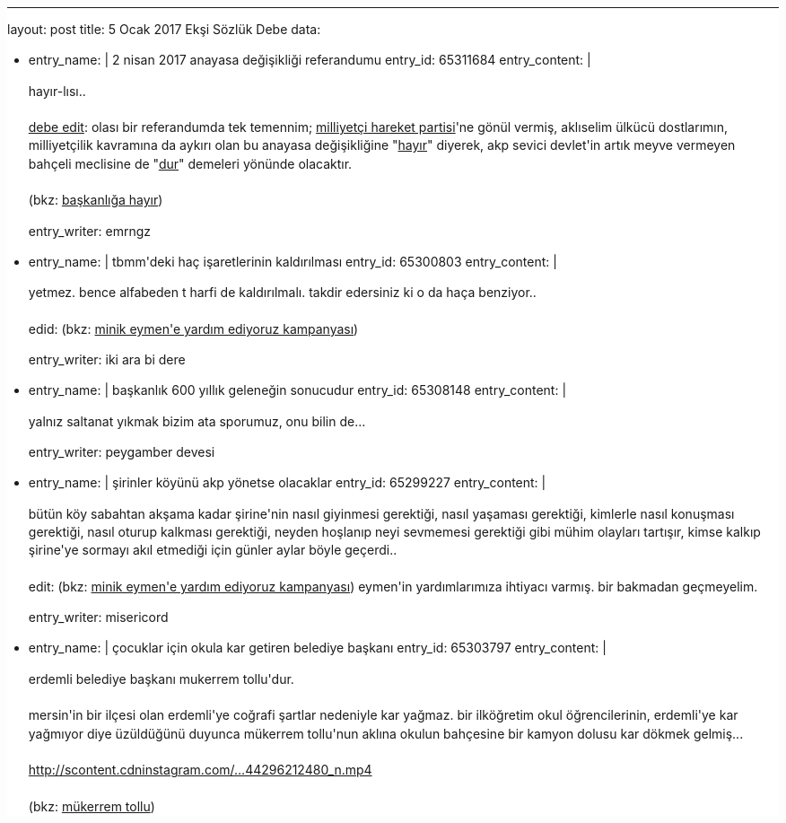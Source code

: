 ---
layout: post
title: 5 Ocak 2017 Ekşi Sözlük Debe
data:
- entry_name: |
    2 nisan 2017 anayasa değişikliği referandumu
  entry_id: 65311684
  entry_content: |
    
    hayır-lısı..<br/><br/><a class="b" href="/?q=debe+edit">debe edit</a>: olası bir referandumda tek temennim; <a class="b" href="/?q=milliyet%c3%a7i+hareket+partisi">milliyetçi hareket partisi</a>'ne gönül vermiş, aklıselim ülkücü dostlarımın, milliyetçilik kavramına da aykırı olan bu anayasa değişikliğine "<a class="b" href="/?q=hay%c4%b1r">hayır</a>" diyerek, akp sevici devlet'in artık meyve vermeyen bahçeli meclisine de "<a class="b" href="/?q=dur">dur</a>" demeleri yönünde olacaktır.<br/><br/>(bkz: <a class="b" href="/?q=ba%c5%9fkanl%c4%b1%c4%9fa+hay%c4%b1r">başkanlığa hayır</a>)
   
  entry_writer: emrngz
- entry_name: |
    tbmm'deki haç işaretlerinin kaldırılması
  entry_id: 65300803
  entry_content: |
    
    yetmez. bence alfabeden t harfi de kaldırılmalı. takdir edersiniz ki o da haça benziyor..<br/><br/>edid: (bkz: <a class="b" href="/?q=minik+eymen%27e+yard%c4%b1m+ediyoruz+kampanyas%c4%b1">minik eymen'e yardım ediyoruz kampanyası</a>)
   
  entry_writer: iki ara bi dere
- entry_name: |
    başkanlık 600 yıllık geleneğin sonucudur
  entry_id: 65308148
  entry_content: |
    
    yalnız saltanat yıkmak bizim ata sporumuz, onu bilin de...
    
  entry_writer: peygamber devesi
- entry_name: |
    şirinler köyünü akp yönetse olacaklar
  entry_id: 65299227
  entry_content: |
    
    bütün köy sabahtan akşama kadar şirine'nin nasıl giyinmesi gerektiği, nasıl yaşaması gerektiği, kimlerle nasıl konuşması gerektiği, nasıl oturup kalkması gerektiği, neyden hoşlanıp neyi sevmemesi gerektiği gibi mühim olayları tartışır, kimse kalkıp şirine'ye sormayı akıl etmediği için günler aylar böyle geçerdi..<br/><br/>edit: (bkz: <a class="b" href="/?q=minik+eymen%27e+yard%c4%b1m+ediyoruz+kampanyas%c4%b1">minik eymen'e yardım ediyoruz kampanyası</a>) eymen'in yardımlarımıza ihtiyacı varmış. bir bakmadan geçmeyelim.
   
  entry_writer: misericord
- entry_name: |
    çocuklar için okula kar getiren belediye başkanı
  entry_id: 65303797
  entry_content: |
    
    erdemli belediye başkanı mukerrem tollu'dur.  <br/><br/>mersin'in bir ilçesi olan erdemli'ye coğrafi şartlar nedeniyle kar yağmaz. bir ilköğretim okul öğrencilerinin, erdemli'ye kar yağmıyor diye üzüldüğünü duyunca mükerrem tollu'nun aklına okulun bahçesine bir kamyon dolusu kar dökmek gelmiş...<br/><br/><a rel="nofollow noopener" class="url" target="_blank" href="http://scontent.cdninstagram.com/t50.2886-16/15827124_362060940819924_9213965444296212480_n.mp4" title="http://scontent.cdninstagram.com/t50.2886-16/15827124_362060940819924_9213965444296212480_n.mp4">http://scontent.cdninstagram.com/…44296212480_n.mp4</a><br/><br/>(bkz: <a class="b" href="/?q=m%c3%bckerrem+tollu">mükerrem tollu</a>)
   